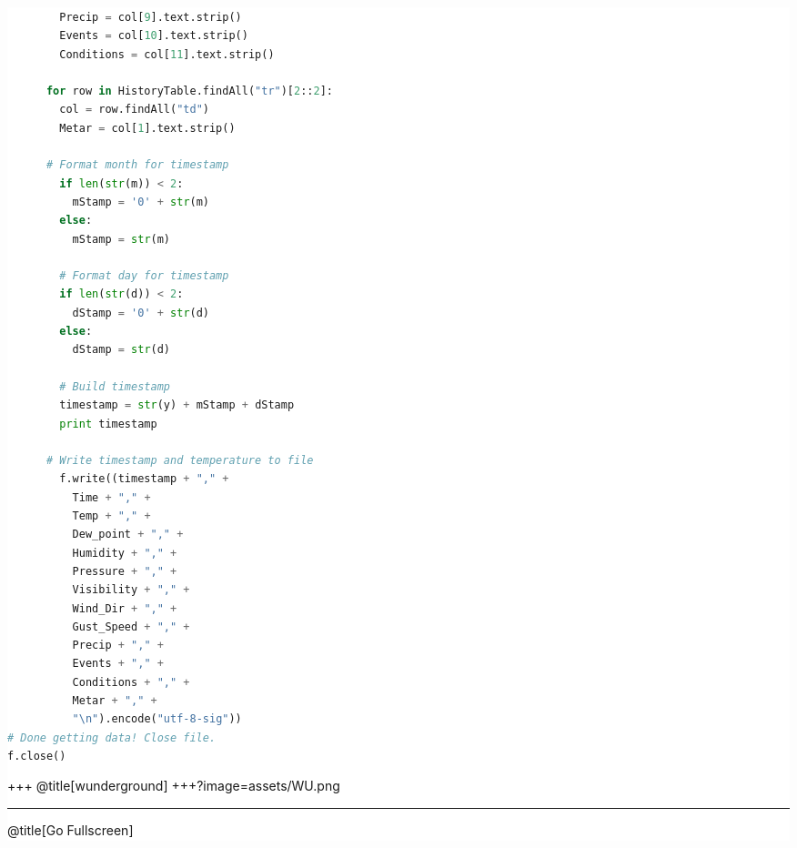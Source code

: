 ```python
        Precip = col[9].text.strip()
        Events = col[10].text.strip()
        Conditions = col[11].text.strip()

      for row in HistoryTable.findAll("tr")[2::2]:
        col = row.findAll("td")
        Metar = col[1].text.strip()
 
      # Format month for timestamp
        if len(str(m)) < 2:
          mStamp = '0' + str(m)
        else:
          mStamp = str(m)
   
        # Format day for timestamp
        if len(str(d)) < 2:
          dStamp = '0' + str(d)
        else:
          dStamp = str(d)
   
        # Build timestamp
        timestamp = str(y) + mStamp + dStamp
        print timestamp
	  
	  # Write timestamp and temperature to file
        f.write((timestamp + "," +
          Time + "," +
          Temp + "," +
          Dew_point + "," +
          Humidity + "," +
          Pressure + "," +
          Visibility + "," +
          Wind_Dir + "," +
          Gust_Speed + "," +
          Precip + "," +
          Events + "," +
          Conditions + "," +
          Metar + "," +
          "\n").encode("utf-8-sig"))
# Done getting data! Close file.
f.close()
```



+++
@title[wunderground]
+++?image=assets/WU.png
<br>

---
@title[Go Fullscreen]
